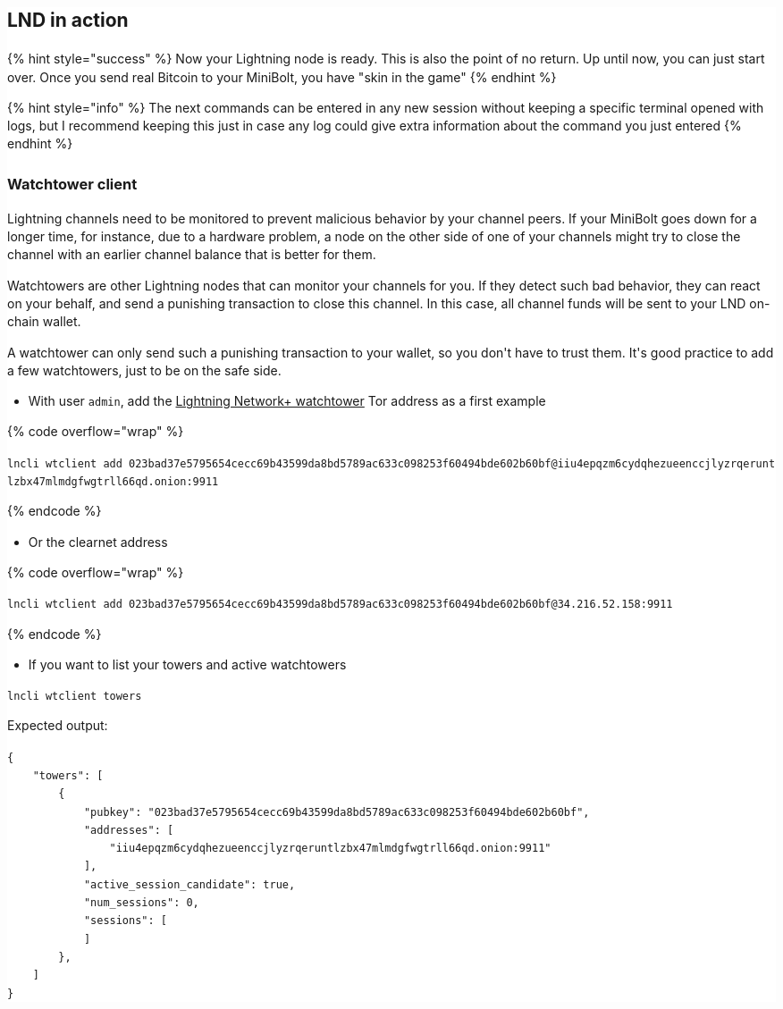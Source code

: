 ## LND in action

{% hint style="success" %}
&#x20;Now your Lightning node is ready. This is also the point of no return. Up until now, you can just start over. Once you send real Bitcoin to your MiniBolt, you have "skin in the game"
{% endhint %}

{% hint style="info" %}
The next commands can be entered in any new session without keeping a specific terminal opened with logs, but I recommend keeping this just in case any log could give extra information about the command you just entered
{% endhint %}

### Watchtower client

Lightning channels need to be monitored to prevent malicious behavior by your channel peers. If your MiniBolt goes down for a longer time, for instance, due to a hardware problem, a node on the other side of one of your channels might try to close the channel with an earlier channel balance that is better for them.

Watchtowers are other Lightning nodes that can monitor your channels for you. If they detect such bad behavior, they can react on your behalf, and send a punishing transaction to close this channel. In this case, all channel funds will be sent to your LND on-chain wallet.

A watchtower can only send such a punishing transaction to your wallet, so you don't have to trust them. It's good practice to add a few watchtowers, just to be on the safe side.

* With user `admin`, add the [Lightning Network+ watchtower](https://lightningnetwork.plus/watchtower) Tor address as a first example

{% code overflow="wrap" %}
```bash
lncli wtclient add 023bad37e5795654cecc69b43599da8bd5789ac633c098253f60494bde602b60bf@iiu4epqzm6cydqhezueenccjlyzrqeruntlzbx47mlmdgfwgtrll66qd.onion:9911
```
{% endcode %}

* Or the clearnet address

{% code overflow="wrap" %}
```bash
lncli wtclient add 023bad37e5795654cecc69b43599da8bd5789ac633c098253f60494bde602b60bf@34.216.52.158:9911
```
{% endcode %}

* If you want to list your towers and active watchtowers

```sh
lncli wtclient towers
```

Expected output:

```
{
    "towers": [
        {
            "pubkey": "023bad37e5795654cecc69b43599da8bd5789ac633c098253f60494bde602b60bf",
            "addresses": [
                "iiu4epqzm6cydqhezueenccjlyzrqeruntlzbx47mlmdgfwgtrll66qd.onion:9911"
            ],
            "active_session_candidate": true,
            "num_sessions": 0,
            "sessions": [
            ]
        },
    ]
}
```